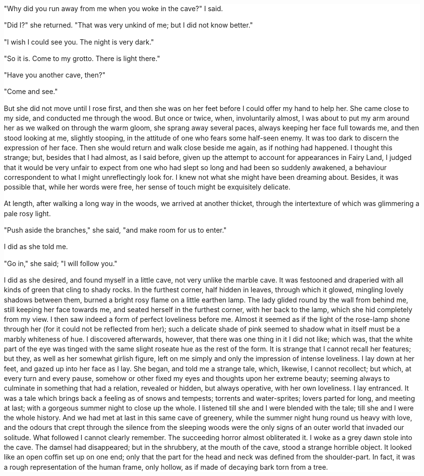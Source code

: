 "Why did you run away from me when you woke in the cave?" I said.

"Did I?" she returned. "That was very unkind of me; but I did not know better."

"I wish I could see you. The night is very dark."

"So it is. Come to my grotto. There is light there."

"Have you another cave, then?"

"Come and see."

But she did not move until I rose first, and then she was on her feet before I could offer my hand to help her. She came close to my side, and conducted me through the wood. But once or twice, when, involuntarily almost, I was about to put my arm around her as we walked on through the warm gloom, she sprang away several paces, always keeping her face full towards me, and then stood looking at me, slightly stooping, in the attitude of one who fears some half-seen enemy. It was too dark to discern the expression of her face. Then she would return and walk close beside me again, as if nothing had happened. I thought this strange; but, besides that I had almost, as I said before, given up the attempt to account for appearances in Fairy Land, I judged that it would be very unfair to expect from one who had slept so long and had been so suddenly awakened, a behaviour correspondent to what I might unreflectingly look for. I knew not what she might have been dreaming about. Besides, it was possible that, while her words were free, her sense of touch might be exquisitely delicate.

At length, after walking a long way in the woods, we arrived at another thicket, through the intertexture of which was glimmering a pale rosy light.

"Push aside the branches," she said, "and make room for us to enter."

I did as she told me.

"Go in," she said; "I will follow you."

I did as she desired, and found myself in a little cave, not very unlike the marble cave. It was festooned and draperied with all kinds of green that cling to shady rocks. In the furthest corner, half hidden in leaves, through which it glowed, mingling lovely shadows between them, burned a bright rosy flame on a little earthen lamp. The lady glided round by the wall from behind me, still keeping her face towards me, and seated herself in the furthest corner, with her back to the lamp, which she hid completely from my view. I then saw indeed a form of perfect loveliness before me. Almost it seemed as if the light of the rose-lamp shone through her (for it could not be reflected from her); such a delicate shade of pink seemed to shadow what in itself must be a marbly whiteness of hue. I discovered afterwards, however, that there was one thing in it I did not like; which was, that the white part of the eye was tinged with the same slight roseate hue as the rest of the form. It is strange that I cannot recall her features; but they, as well as her somewhat girlish figure, left on me simply and only the impression of intense loveliness. I lay down at her feet, and gazed up into her face as I lay. She began, and told me a strange tale, which, likewise, I cannot recollect; but which, at every turn and every pause, somehow or other fixed my eyes and thoughts upon her extreme beauty; seeming always to culminate in something that had a relation, revealed or hidden, but always operative, with her own loveliness. I lay entranced. It was a tale which brings back a feeling as of snows and tempests; torrents and water-sprites; lovers parted for long, and meeting at last; with a gorgeous summer night to close up the whole. I listened till she and I were blended with the tale; till she and I were the whole history. And we had met at last in this same cave of greenery, while the summer night hung round us heavy with love, and the odours that crept through the silence from the sleeping woods were the only signs of an outer world that invaded our solitude. What followed I cannot clearly remember. The succeeding horror almost obliterated it. I woke as a grey dawn stole into the cave. The damsel had disappeared; but in the shrubbery, at the mouth of the cave, stood a strange horrible object. It looked like an open coffin set up on one end; only that the part for the head and neck was defined from the shoulder-part. In fact, it was a rough representation of the human frame, only hollow, as if made of decaying bark torn from a tree.
